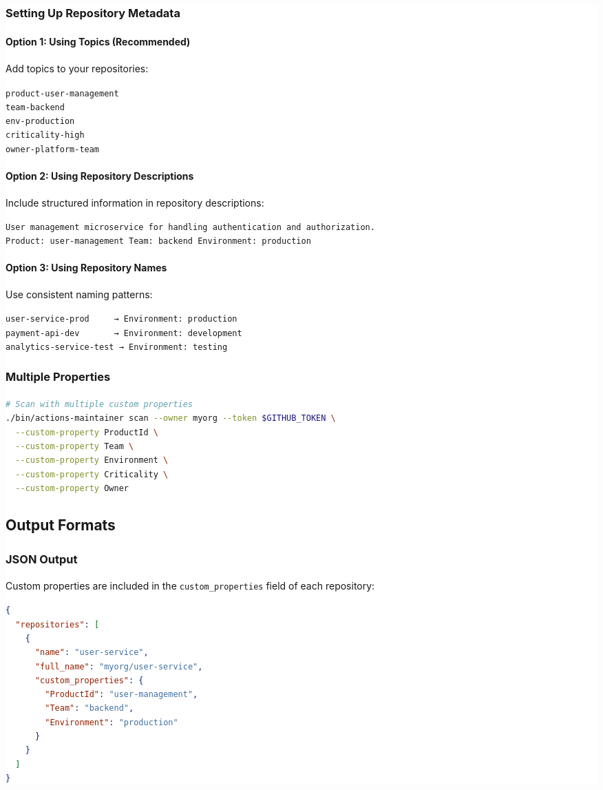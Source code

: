 ### Setting Up Repository Metadata

#### Option 1: Using Topics (Recommended)

Add topics to your repositories:
```
product-user-management
team-backend
env-production
criticality-high
owner-platform-team
```

#### Option 2: Using Repository Descriptions

Include structured information in repository descriptions:
```
User management microservice for handling authentication and authorization.
Product: user-management Team: backend Environment: production
```

#### Option 3: Using Repository Names

Use consistent naming patterns:
```
user-service-prod     → Environment: production
payment-api-dev       → Environment: development
analytics-service-test → Environment: testing
```

### Multiple Properties

```bash
# Scan with multiple custom properties
./bin/actions-maintainer scan --owner myorg --token $GITHUB_TOKEN \
  --custom-property ProductId \
  --custom-property Team \
  --custom-property Environment \
  --custom-property Criticality \
  --custom-property Owner
```

## Output Formats

### JSON Output

Custom properties are included in the `custom_properties` field of each repository:

```json
{
  "repositories": [
    {
      "name": "user-service",
      "full_name": "myorg/user-service",
      "custom_properties": {
        "ProductId": "user-management",
        "Team": "backend",
        "Environment": "production"
      }
    }
  ]
}
```
